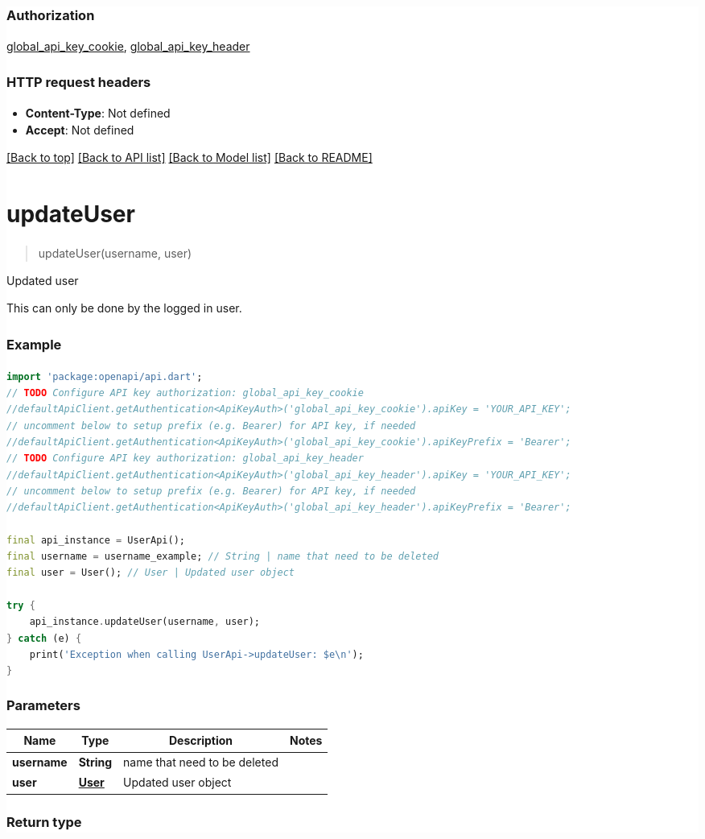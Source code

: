 ### Authorization

[global_api_key_cookie](../README.md#global_api_key_cookie), [global_api_key_header](../README.md#global_api_key_header)

### HTTP request headers

 - **Content-Type**: Not defined
 - **Accept**: Not defined

[[Back to top]](#) [[Back to API list]](../README.md#documentation-for-api-endpoints) [[Back to Model list]](../README.md#documentation-for-models) [[Back to README]](../README.md)

# **updateUser**
> updateUser(username, user)

Updated user

This can only be done by the logged in user.

### Example
```dart
import 'package:openapi/api.dart';
// TODO Configure API key authorization: global_api_key_cookie
//defaultApiClient.getAuthentication<ApiKeyAuth>('global_api_key_cookie').apiKey = 'YOUR_API_KEY';
// uncomment below to setup prefix (e.g. Bearer) for API key, if needed
//defaultApiClient.getAuthentication<ApiKeyAuth>('global_api_key_cookie').apiKeyPrefix = 'Bearer';
// TODO Configure API key authorization: global_api_key_header
//defaultApiClient.getAuthentication<ApiKeyAuth>('global_api_key_header').apiKey = 'YOUR_API_KEY';
// uncomment below to setup prefix (e.g. Bearer) for API key, if needed
//defaultApiClient.getAuthentication<ApiKeyAuth>('global_api_key_header').apiKeyPrefix = 'Bearer';

final api_instance = UserApi();
final username = username_example; // String | name that need to be deleted
final user = User(); // User | Updated user object

try {
    api_instance.updateUser(username, user);
} catch (e) {
    print('Exception when calling UserApi->updateUser: $e\n');
}
```

### Parameters

Name | Type | Description  | Notes
------------- | ------------- | ------------- | -------------
 **username** | **String**| name that need to be deleted | 
 **user** | [**User**](User.md)| Updated user object | 

### Return type
